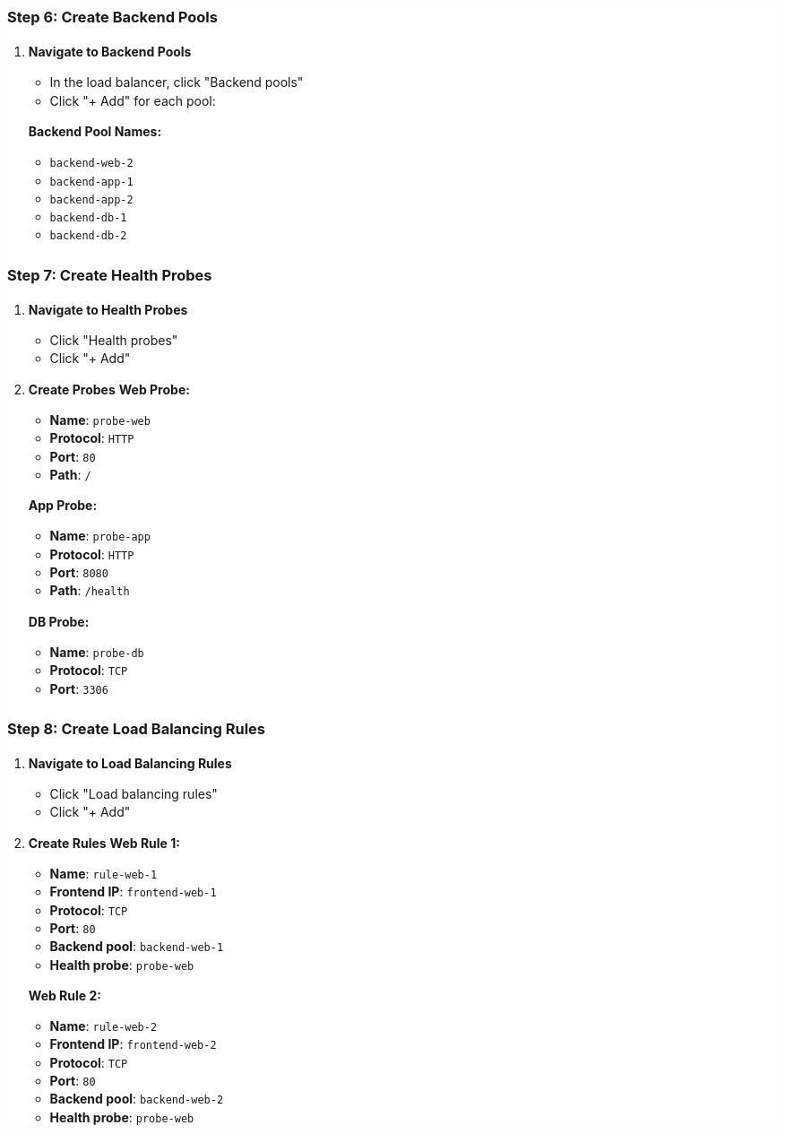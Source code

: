 ### Step 6: Create Backend Pools

1. **Navigate to Backend Pools**
   - In the load balancer, click "Backend pools"
   - Click "+ Add" for each pool:
   
   **Backend Pool Names:**
   - `backend-web-2`
   - `backend-app-1`
   - `backend-app-2`
   - `backend-db-1`
   - `backend-db-2`

### Step 7: Create Health Probes

1. **Navigate to Health Probes**
   - Click "Health probes"
   - Click "+ Add"

2. **Create Probes**
   **Web Probe:**
   - **Name**: `probe-web`
   - **Protocol**: `HTTP`
   - **Port**: `80`
   - **Path**: `/`
   
   **App Probe:**
   - **Name**: `probe-app`
   - **Protocol**: `HTTP`
   - **Port**: `8080`
   - **Path**: `/health`
   
   **DB Probe:**
   - **Name**: `probe-db`
   - **Protocol**: `TCP`
   - **Port**: `3306`

### Step 8: Create Load Balancing Rules

1. **Navigate to Load Balancing Rules**
   - Click "Load balancing rules"
   - Click "+ Add"

2. **Create Rules**
   **Web Rule 1:**
   - **Name**: `rule-web-1`
   - **Frontend IP**: `frontend-web-1`
   - **Protocol**: `TCP`
   - **Port**: `80`
   - **Backend pool**: `backend-web-1`
   - **Health probe**: `probe-web`
   
   **Web Rule 2:**
   - **Name**: `rule-web-2`
   - **Frontend IP**: `frontend-web-2`
   - **Protocol**: `TCP`
   - **Port**: `80`
   - **Backend pool**: `backend-web-2`
   - **Health probe**: `probe-web`
   